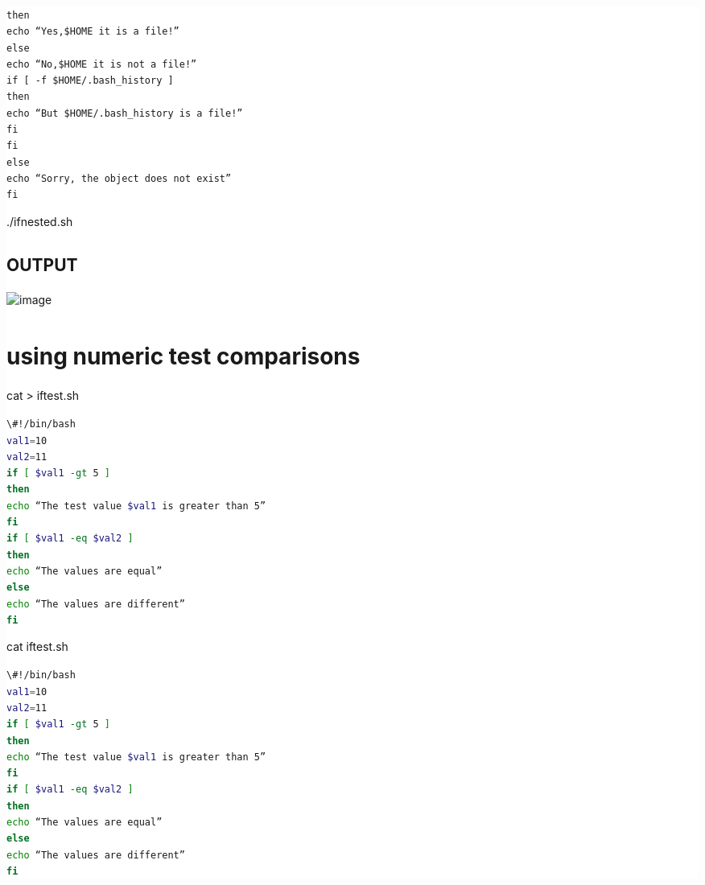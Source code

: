 ```
then
echo “Yes,$HOME it is a file!”
else
echo “No,$HOME it is not a file!”
if [ -f $HOME/.bash_history ]
then
echo “But $HOME/.bash_history is a file!”
fi
fi
else
echo “Sorry, the object does not exist”
fi
```

./ifnested.sh 
## OUTPUT

![image](https://github.com/user-attachments/assets/da4ee2de-b9b5-4835-b918-71e97396d3d8)


# using numeric test comparisons
cat > iftest.sh 
```bash
\#!/bin/bash
val1=10
val2=11
if [ $val1 -gt 5 ]
then
echo “The test value $val1 is greater than 5”
fi
if [ $val1 -eq $val2 ]
then
echo “The values are equal”
else
echo “The values are different”
fi

```


cat iftest.sh 
```bash
\#!/bin/bash
val1=10
val2=11
if [ $val1 -gt 5 ]
then
echo “The test value $val1 is greater than 5”
fi
if [ $val1 -eq $val2 ]
then
echo “The values are equal”
else
echo “The values are different”
fi
```
